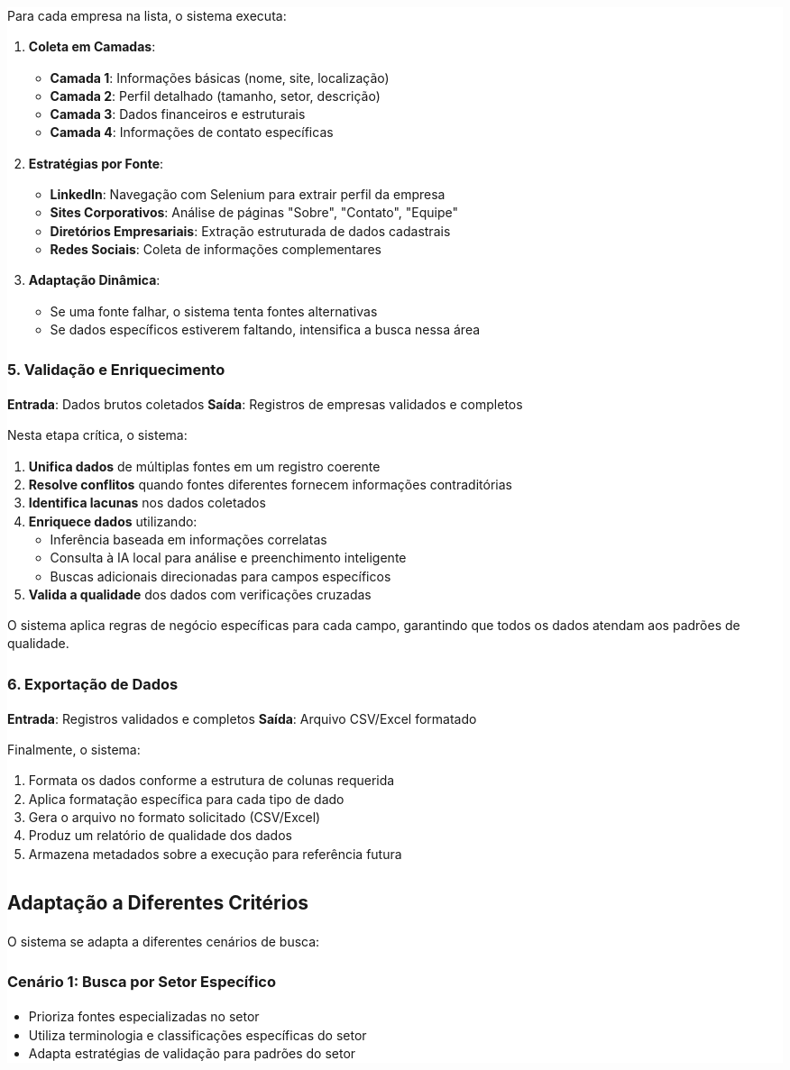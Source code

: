 Para cada empresa na lista, o sistema executa:

1. **Coleta em Camadas**:
   - **Camada 1**: Informações básicas (nome, site, localização)
   - **Camada 2**: Perfil detalhado (tamanho, setor, descrição)
   - **Camada 3**: Dados financeiros e estruturais
   - **Camada 4**: Informações de contato específicas

2. **Estratégias por Fonte**:
   - **LinkedIn**: Navegação com Selenium para extrair perfil da empresa
   - **Sites Corporativos**: Análise de páginas "Sobre", "Contato", "Equipe"
   - **Diretórios Empresariais**: Extração estruturada de dados cadastrais
   - **Redes Sociais**: Coleta de informações complementares

3. **Adaptação Dinâmica**:
   - Se uma fonte falhar, o sistema tenta fontes alternativas
   - Se dados específicos estiverem faltando, intensifica a busca nessa área

### 5. Validação e Enriquecimento

**Entrada**: Dados brutos coletados
**Saída**: Registros de empresas validados e completos

Nesta etapa crítica, o sistema:

1. **Unifica dados** de múltiplas fontes em um registro coerente
2. **Resolve conflitos** quando fontes diferentes fornecem informações contraditórias
3. **Identifica lacunas** nos dados coletados
4. **Enriquece dados** utilizando:
   - Inferência baseada em informações correlatas
   - Consulta à IA local para análise e preenchimento inteligente
   - Buscas adicionais direcionadas para campos específicos
5. **Valida a qualidade** dos dados com verificações cruzadas

O sistema aplica regras de negócio específicas para cada campo, garantindo que todos os dados atendam aos padrões de qualidade.

### 6. Exportação de Dados

**Entrada**: Registros validados e completos
**Saída**: Arquivo CSV/Excel formatado

Finalmente, o sistema:

1. Formata os dados conforme a estrutura de colunas requerida
2. Aplica formatação específica para cada tipo de dado
3. Gera o arquivo no formato solicitado (CSV/Excel)
4. Produz um relatório de qualidade dos dados
5. Armazena metadados sobre a execução para referência futura

## Adaptação a Diferentes Critérios

O sistema se adapta a diferentes cenários de busca:

### Cenário 1: Busca por Setor Específico
- Prioriza fontes especializadas no setor
- Utiliza terminologia e classificações específicas do setor
- Adapta estratégias de validação para padrões do setor
